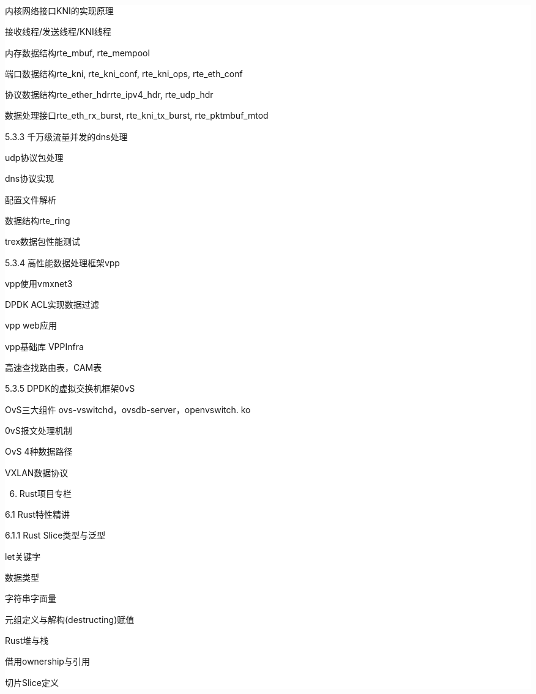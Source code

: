 内核网络接口KNI的实现原理

接收线程/发送线程/KNI线程

内存数据结构rte_mbuf, rte_mempool

端口数据结构rte_kni, rte_kni_conf, rte_kni_ops, rte_eth_conf

协议数据结构rte_ether_hdrrte_ipv4_hdr, rte_udp_hdr

数据处理接口rte_eth_rx_burst, rte_kni_tx_burst, rte_pktmbuf_mtod

5.3.3 千万级流量并发的dns处理

udp协议包处理

dns协议实现

配置文件解析

数据结构rte_ring

trex数据包性能测试

5.3.4 高性能数据处理框架vpp

vpp使用vmxnet3

DPDK ACL实现数据过滤

vpp web应用

vpp基础库 VPPInfra

高速查找路由表，CAM表

5.3.5 DPDK的虚拟交换机框架0vS

OvS三大组件 ovs-vswitchd，ovsdb-server，openvswitch. ko

0vS报文处理机制

OvS 4种数据路径

VXLAN数据协议

6. Rust项目专栏

6.1 Rust特性精讲

6.1.1 Rust Slice类型与泛型

let关键字

数据类型

字符串字面量

元组定义与解构(destructing)赋值

Rust堆与栈

借用ownership与引用

切片Slice定义
